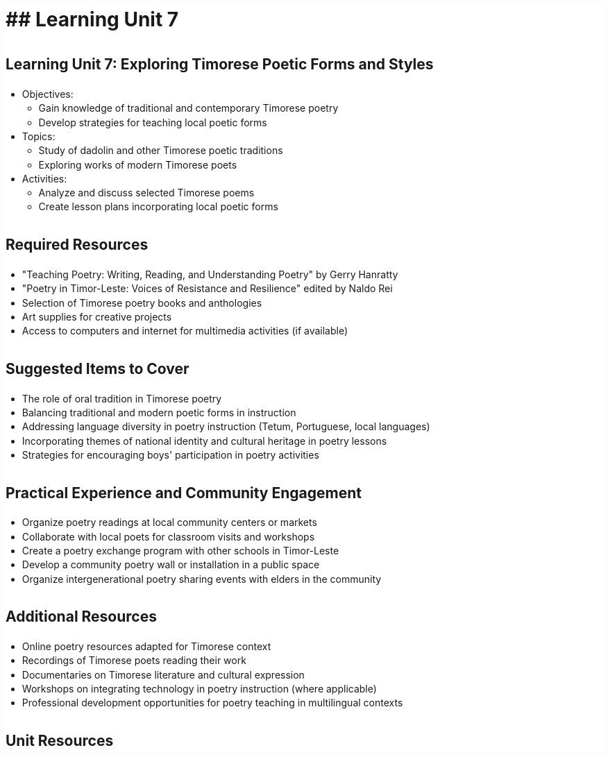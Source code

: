 # ## Learning Unit 7

## Learning Unit 7: Exploring Timorese Poetic Forms and Styles
- Objectives:
  * Gain knowledge of traditional and contemporary Timorese poetry
  * Develop strategies for teaching local poetic forms
- Topics:
  * Study of dadolin and other Timorese poetic traditions
  * Exploring works of modern Timorese poets
- Activities:
  * Analyze and discuss selected Timorese poems
  * Create lesson plans incorporating local poetic forms

## Required Resources

- "Teaching Poetry: Writing, Reading, and Understanding Poetry" by Gerry Hanratty
- "Poetry in Timor-Leste: Voices of Resistance and Resilience" edited by Naldo Rei
- Selection of Timorese poetry books and anthologies
- Art supplies for creative projects
- Access to computers and internet for multimedia activities (if available)

## Suggested Items to Cover

- The role of oral tradition in Timorese poetry
- Balancing traditional and modern poetic forms in instruction
- Addressing language diversity in poetry instruction (Tetum, Portuguese, local languages)
- Incorporating themes of national identity and cultural heritage in poetry lessons
- Strategies for encouraging boys' participation in poetry activities

## Practical Experience and Community Engagement

- Organize poetry readings at local community centers or markets
- Collaborate with local poets for classroom visits and workshops
- Create a poetry exchange program with other schools in Timor-Leste
- Develop a community poetry wall or installation in a public space
- Organize intergenerational poetry sharing events with elders in the community

## Additional Resources

- Online poetry resources adapted for Timorese context
- Recordings of Timorese poets reading their work
- Documentaries on Timorese literature and cultural expression
- Workshops on integrating technology in poetry instruction (where applicable)
- Professional development opportunities for poetry teaching in multilingual contexts

## Unit Resources
